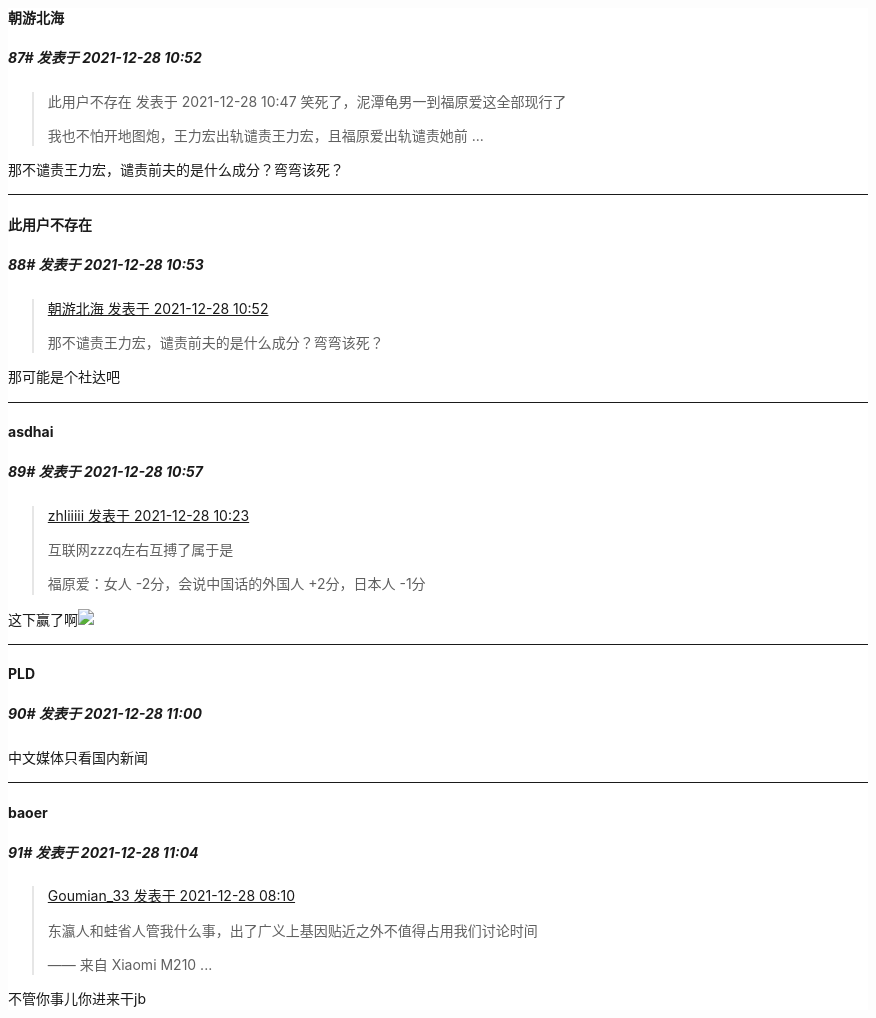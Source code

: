 ####  朝游北海  
##### 87#       发表于 2021-12-28 10:52

<blockquote>此用户不存在 发表于 2021-12-28 10:47
笑死了，泥潭龟男一到福原爱这全部现行了

我也不怕开地图炮，王力宏出轨谴责王力宏，且福原爱出轨谴责她前 ...</blockquote>
那不谴责王力宏，谴责前夫的是什么成分？弯弯该死？

*****

####  此用户不存在  
##### 88#       发表于 2021-12-28 10:53

<blockquote><a href="httphttps://bbs.saraba1st.com/2b/forum.php?mod=redirect&amp;goto=findpost&amp;pid=54072521&amp;ptid=2044437" target="_blank">朝游北海 发表于 2021-12-28 10:52</a>

那不谴责王力宏，谴责前夫的是什么成分？弯弯该死？</blockquote>
那可能是个社达吧

*****

####  asdhai  
##### 89#       发表于 2021-12-28 10:57

<blockquote><a href="httphttps://bbs.saraba1st.com/2b/forum.php?mod=redirect&amp;goto=findpost&amp;pid=54072065&amp;ptid=2044437" target="_blank">zhliiiii 发表于 2021-12-28 10:23</a>

互联网zzzq左右互搏了属于是

福原爱：女人 -2分，会说中国话的外国人 +2分，日本人 -1分</blockquote>
这下赢了啊<img src="https://static.saraba1st.com/image/smiley/face2017/067.png" referrerpolicy="no-referrer">

*****

####  PLD  
##### 90#       发表于 2021-12-28 11:00

中文媒体只看国内新闻



*****

####  baoer  
##### 91#       发表于 2021-12-28 11:04

<blockquote><a href="httphttps://bbs.saraba1st.com/2b/forum.php?mod=redirect&amp;goto=findpost&amp;pid=54070694&amp;ptid=2044437" target="_blank">Goumian_33 发表于 2021-12-28 08:10</a>

东瀛人和蛙省人管我什么事，出了广义上基因贴近之外不值得占用我们讨论时间

—— 来自 Xiaomi M210 ...</blockquote>
不管你事儿你进来干jb


